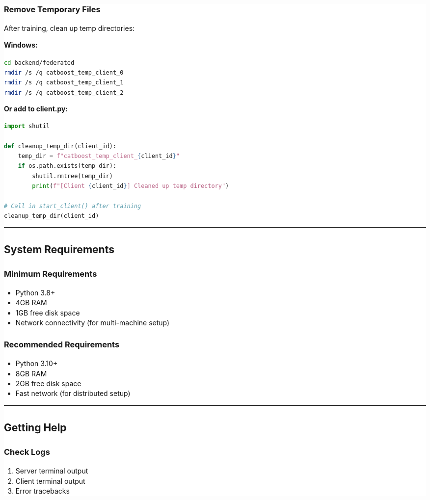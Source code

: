 ### Remove Temporary Files

After training, clean up temp directories:

**Windows:**
```bash
cd backend/federated
rmdir /s /q catboost_temp_client_0
rmdir /s /q catboost_temp_client_1
rmdir /s /q catboost_temp_client_2
```

**Or add to client.py:**
```python
import shutil

def cleanup_temp_dir(client_id):
    temp_dir = f"catboost_temp_client_{client_id}"
    if os.path.exists(temp_dir):
        shutil.rmtree(temp_dir)
        print(f"[Client {client_id}] Cleaned up temp directory")

# Call in start_client() after training
cleanup_temp_dir(client_id)
```

---

## System Requirements

### Minimum Requirements
- Python 3.8+
- 4GB RAM
- 1GB free disk space
- Network connectivity (for multi-machine setup)

### Recommended Requirements
- Python 3.10+
- 8GB RAM
- 2GB free disk space
- Fast network (for distributed setup)

---

## Getting Help

### Check Logs
1. Server terminal output
2. Client terminal output
3. Error tracebacks
